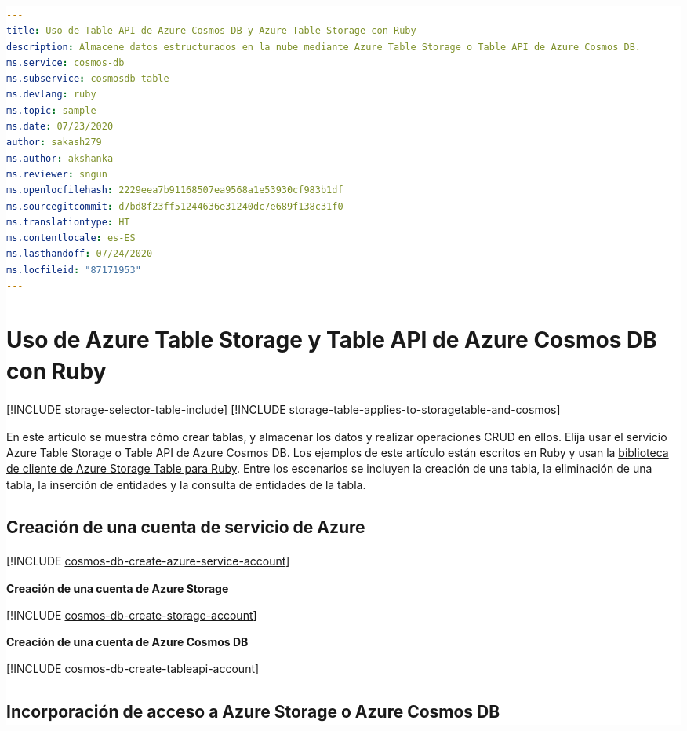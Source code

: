 ```yaml
---
title: Uso de Table API de Azure Cosmos DB y Azure Table Storage con Ruby
description: Almacene datos estructurados en la nube mediante Azure Table Storage o Table API de Azure Cosmos DB.
ms.service: cosmos-db
ms.subservice: cosmosdb-table
ms.devlang: ruby
ms.topic: sample
ms.date: 07/23/2020
author: sakash279
ms.author: akshanka
ms.reviewer: sngun
ms.openlocfilehash: 2229eea7b91168507ea9568a1e53930cf983b1df
ms.sourcegitcommit: d7bd8f23ff51244636e31240dc7e689f138c31f0
ms.translationtype: HT
ms.contentlocale: es-ES
ms.lasthandoff: 07/24/2020
ms.locfileid: "87171953"
---
```

# <a name="how-to-use-azure-table-storage-and-the-azure-cosmos-db-table-api-with-ruby"></a>Uso de Azure Table Storage y Table API de Azure Cosmos DB con Ruby

[!INCLUDE [storage-selector-table-include](../../includes/storage-selector-table-include.md)]
[!INCLUDE [storage-table-applies-to-storagetable-and-cosmos](../../includes/storage-table-applies-to-storagetable-and-cosmos.md)]

En este artículo se muestra cómo crear tablas, y almacenar los datos y realizar operaciones CRUD en ellos. Elija usar el servicio Azure Table Storage o Table API de Azure Cosmos DB. Los ejemplos de este artículo están escritos en Ruby y usan la [biblioteca de cliente de Azure Storage Table para Ruby](https://github.com/azure/azure-storage-ruby/tree/master/table). Entre los escenarios se incluyen la creación de una tabla, la eliminación de una tabla, la inserción de entidades y la consulta de entidades de la tabla.

## <a name="create-an-azure-service-account"></a>Creación de una cuenta de servicio de Azure

[!INCLUDE [cosmos-db-create-azure-service-account](../../includes/cosmos-db-create-azure-service-account.md)]

**Creación de una cuenta de Azure Storage**

[!INCLUDE [cosmos-db-create-storage-account](../../includes/cosmos-db-create-storage-account.md)]

**Creación de una cuenta de Azure Cosmos DB**

[!INCLUDE [cosmos-db-create-tableapi-account](../../includes/cosmos-db-create-tableapi-account.md)]

## <a name="add-access-to-azure-storage-or-azure-cosmos-db"></a>Incorporación de acceso a Azure Storage o Azure Cosmos DB
